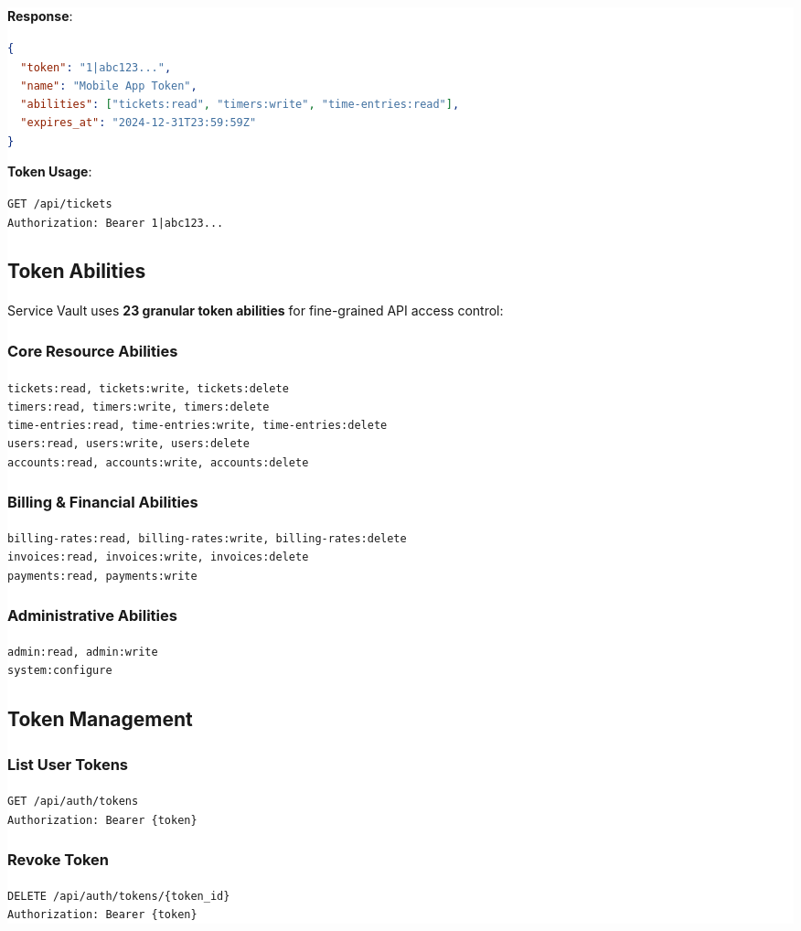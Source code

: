 **Response**:
```json
{
  "token": "1|abc123...",
  "name": "Mobile App Token", 
  "abilities": ["tickets:read", "timers:write", "time-entries:read"],
  "expires_at": "2024-12-31T23:59:59Z"
}
```

**Token Usage**:
```http
GET /api/tickets
Authorization: Bearer 1|abc123...
```

## Token Abilities

Service Vault uses **23 granular token abilities** for fine-grained API access control:

### Core Resource Abilities
```
tickets:read, tickets:write, tickets:delete
timers:read, timers:write, timers:delete  
time-entries:read, time-entries:write, time-entries:delete
users:read, users:write, users:delete
accounts:read, accounts:write, accounts:delete
```

### Billing & Financial Abilities
```
billing-rates:read, billing-rates:write, billing-rates:delete
invoices:read, invoices:write, invoices:delete
payments:read, payments:write
```

### Administrative Abilities
```
admin:read, admin:write
system:configure
```

## Token Management

### List User Tokens
```http
GET /api/auth/tokens
Authorization: Bearer {token}
```

### Revoke Token
```http
DELETE /api/auth/tokens/{token_id}
Authorization: Bearer {token}
```
